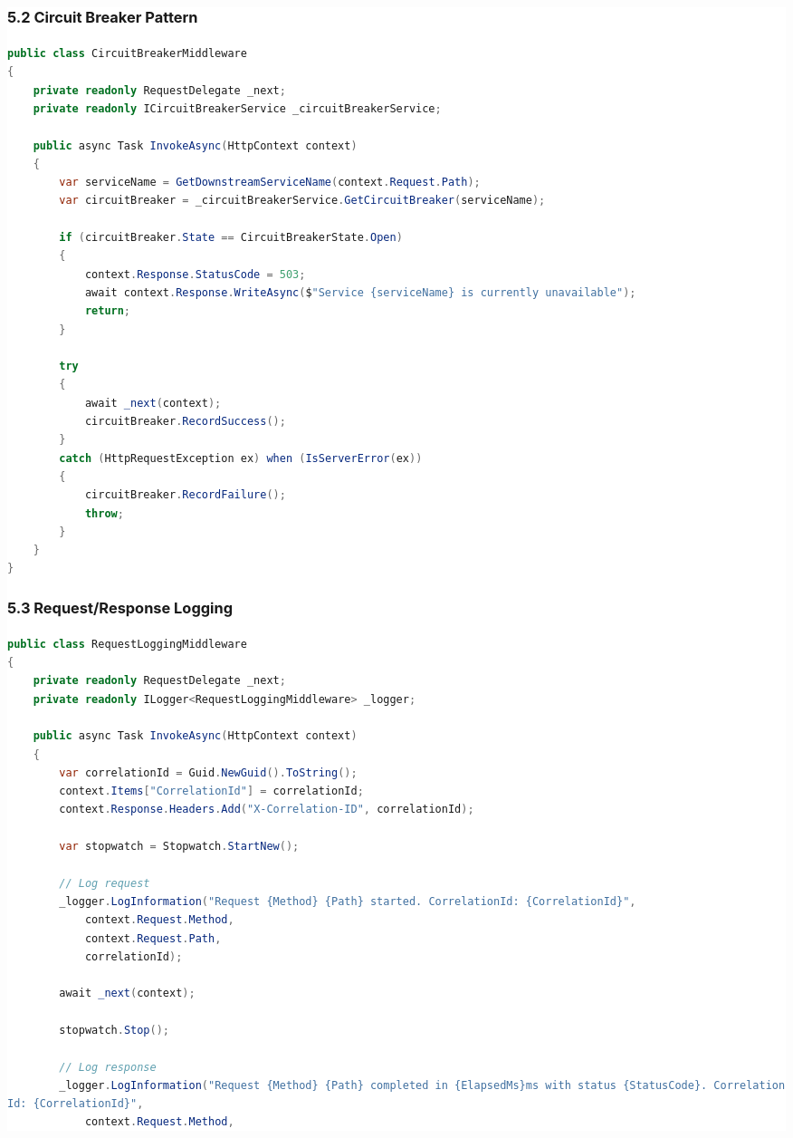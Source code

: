### 5.2 Circuit Breaker Pattern

```csharp
public class CircuitBreakerMiddleware
{
    private readonly RequestDelegate _next;
    private readonly ICircuitBreakerService _circuitBreakerService;
    
    public async Task InvokeAsync(HttpContext context)
    {
        var serviceName = GetDownstreamServiceName(context.Request.Path);
        var circuitBreaker = _circuitBreakerService.GetCircuitBreaker(serviceName);
        
        if (circuitBreaker.State == CircuitBreakerState.Open)
        {
            context.Response.StatusCode = 503;
            await context.Response.WriteAsync($"Service {serviceName} is currently unavailable");
            return;
        }
        
        try
        {
            await _next(context);
            circuitBreaker.RecordSuccess();
        }
        catch (HttpRequestException ex) when (IsServerError(ex))
        {
            circuitBreaker.RecordFailure();
            throw;
        }
    }
}
```

### 5.3 Request/Response Logging

```csharp
public class RequestLoggingMiddleware
{
    private readonly RequestDelegate _next;
    private readonly ILogger<RequestLoggingMiddleware> _logger;
    
    public async Task InvokeAsync(HttpContext context)
    {
        var correlationId = Guid.NewGuid().ToString();
        context.Items["CorrelationId"] = correlationId;
        context.Response.Headers.Add("X-Correlation-ID", correlationId);
        
        var stopwatch = Stopwatch.StartNew();
        
        // Log request
        _logger.LogInformation("Request {Method} {Path} started. CorrelationId: {CorrelationId}",
            context.Request.Method,
            context.Request.Path,
            correlationId);
        
        await _next(context);
        
        stopwatch.Stop();
        
        // Log response
        _logger.LogInformation("Request {Method} {Path} completed in {ElapsedMs}ms with status {StatusCode}. CorrelationId: {CorrelationId}",
            context.Request.Method,
```